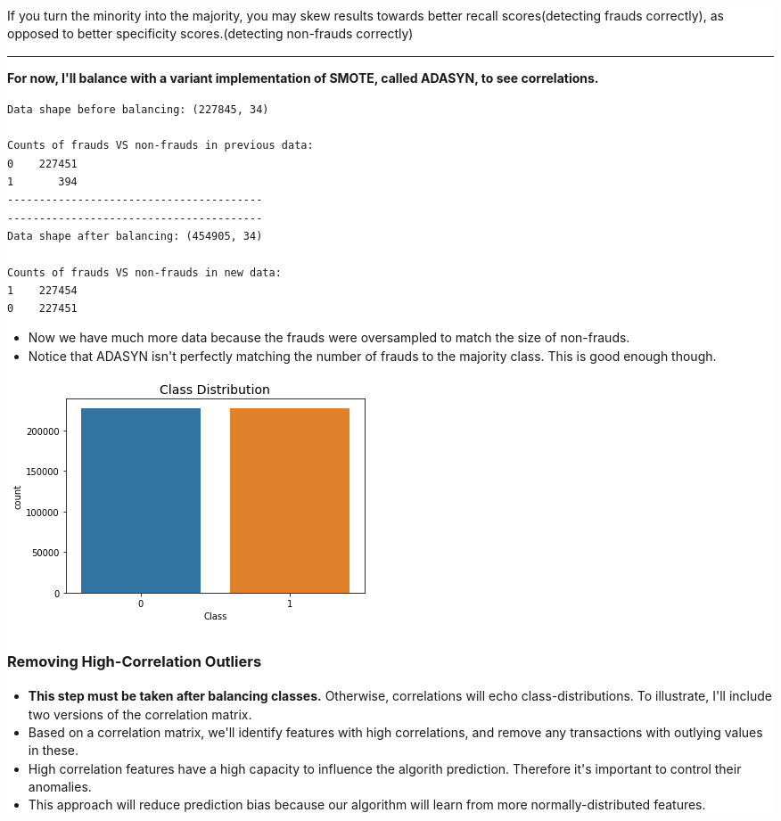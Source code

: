 If you turn the minority into the majority, you may skew results towards better recall scores(detecting frauds correctly), as opposed to better specificity scores.(detecting non-frauds correctly)

---

**For now, I'll balance with a variant implementation of SMOTE, called ADASYN, to see correlations.**

    Data shape before balancing: (227845, 34)
    
    Counts of frauds VS non-frauds in previous data:
    0    227451
    1       394
    ----------------------------------------
    ----------------------------------------
    Data shape after balancing: (454905, 34)
    
    Counts of frauds VS non-frauds in new data:
    1    227454
    0    227451



- Now we have much more data because the frauds were oversampled to match the size of non-frauds.
- Notice that ADASYN isn't perfectly matching the number of frauds to the majority class. This is good enough though. 

![png](output_47_1.png)

### Removing High-Correlation Outliers

- **This step must be taken after balancing classes.** Otherwise, correlations will echo class-distributions. To illustrate, I'll include two versions of the correlation matrix.
- Based on a correlation matrix, we'll identify features with high correlations, and remove any transactions with outlying values in these.
- High correlation features have a high capacity to influence the algorith prediction. Therefore it's important to control their anomalies.
- This approach will reduce prediction bias because our algorithm will learn from more normally-distributed features. 


